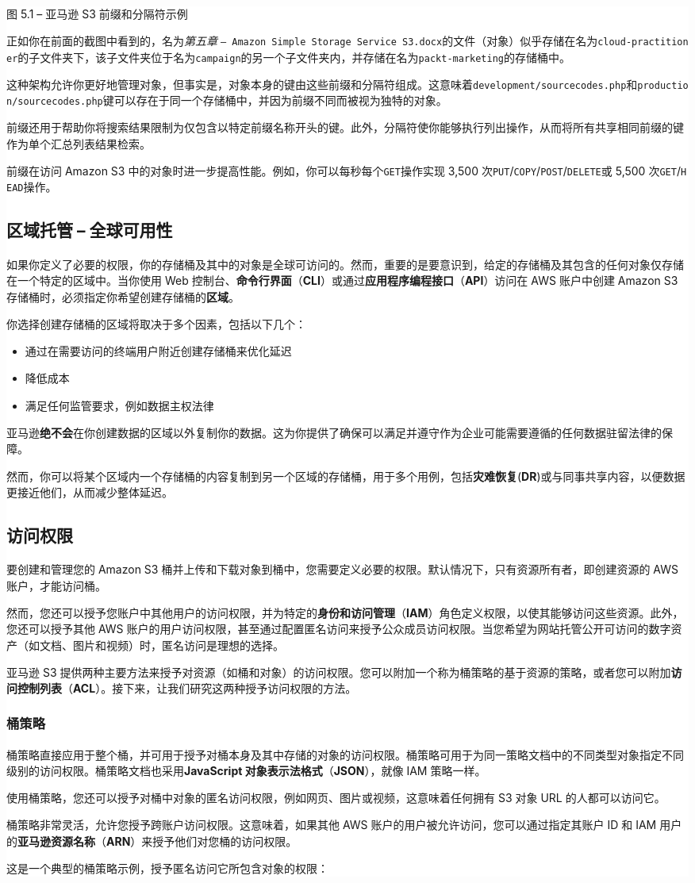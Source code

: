 图 5.1 – 亚马逊 S3 前缀和分隔符示例

正如你在前面的截图中看到的，名为*第五章* `– Amazon Simple Storage Service S3.docx`的文件（对象）似乎存储在名为`cloud-practitioner`的子文件夹下，该子文件夹位于名为`campaign`的另一个子文件夹内，并存储在名为`packt-marketing`的存储桶中。

这种架构允许你更好地管理对象，但事实是，对象本身的键由这些前缀和分隔符组成。这意味着`development/sourcecodes.php`和`production/sourcecodes.php`键可以存在于同一个存储桶中，并因为前缀不同而被视为独特的对象。

前缀还用于帮助你将搜索结果限制为仅包含以特定前缀名称开头的键。此外，分隔符使你能够执行列出操作，从而将所有共享相同前缀的键作为单个汇总列表结果检索。

前缀在访问 Amazon S3 中的对象时进一步提高性能。例如，你可以每秒每个`GET`操作实现 3,500 次`PUT`/`COPY`/`POST`/`DELETE`或 5,500 次`GET`/`HEAD`操作。

## 区域托管 – 全球可用性

如果你定义了必要的权限，你的存储桶及其中的对象是全球可访问的。然而，重要的是要意识到，给定的存储桶及其包含的任何对象仅存储在一个特定的区域中。当你使用 Web 控制台、**命令行界面**（**CLI**）或通过**应用程序编程接口**（**API**）访问在 AWS 账户中创建 Amazon S3 存储桶时，必须指定你希望创建存储桶的**区域**。

你选择创建存储桶的区域将取决于多个因素，包括以下几个：

+   通过在需要访问的终端用户附近创建存储桶来优化延迟

+   降低成本

+   满足任何监管要求，例如数据主权法律

亚马逊**绝不会**在你创建数据的区域以外复制你的数据。这为你提供了确保可以满足并遵守作为企业可能需要遵循的任何数据驻留法律的保障。

然而，你可以将某个区域内一个存储桶的内容复制到另一个区域的存储桶，用于多个用例，包括**灾难恢复**(**DR**)或与同事共享内容，以便数据更接近他们，从而减少整体延迟。

## 访问权限

要创建和管理您的 Amazon S3 桶并上传和下载对象到桶中，您需要定义必要的权限。默认情况下，只有资源所有者，即创建资源的 AWS 账户，才能访问桶。

然而，您还可以授予您账户中其他用户的访问权限，并为特定的**身份和访问管理**（**IAM**）角色定义权限，以使其能够访问这些资源。此外，您还可以授予其他 AWS 账户的用户访问权限，甚至通过配置匿名访问来授予公众成员访问权限。当您希望为网站托管公开可访问的数字资产（如文档、图片和视频）时，匿名访问是理想的选择。

亚马逊 S3 提供两种主要方法来授予对资源（如桶和对象）的访问权限。您可以附加一个称为桶策略的基于资源的策略，或者您可以附加**访问控制列表**（**ACL**）。接下来，让我们研究这两种授予访问权限的方法。

### 桶策略

桶策略直接应用于整个桶，并可用于授予对桶本身及其中存储的对象的访问权限。桶策略可用于为同一策略文档中的不同类型对象指定不同级别的访问权限。桶策略文档也采用**JavaScript 对象表示法格式**（**JSON**），就像 IAM 策略一样。

使用桶策略，您还可以授予对桶中对象的匿名访问权限，例如网页、图片或视频，这意味着任何拥有 S3 对象 URL 的人都可以访问它。

桶策略非常灵活，允许您授予跨账户访问权限。这意味着，如果其他 AWS 账户的用户被允许访问，您可以通过指定其账户 ID 和 IAM 用户的**亚马逊资源名称**（**ARN**）来授予他们对您桶的访问权限。

这是一个典型的桶策略示例，授予匿名访问它所包含对象的权限：
